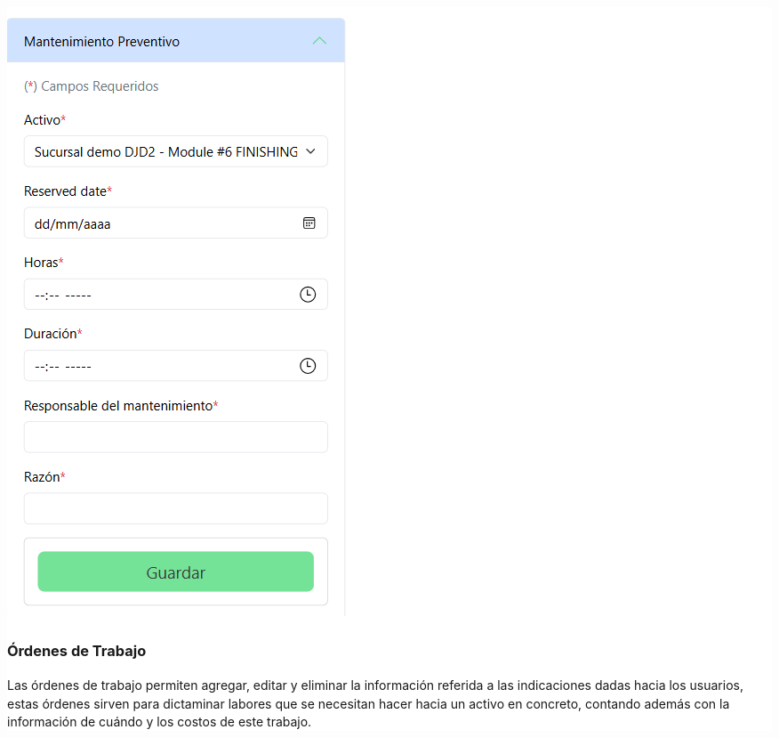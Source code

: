  ![alt text](../../images/mp2.png)

### Órdenes de Trabajo

  Las órdenes de trabajo permiten agregar, editar y eliminar la información referida a las indicaciones dadas hacia los usuarios, estas órdenes sirven para dictaminar labores que se necesitan hacer hacia un activo en concreto, contando además con la información de cuándo y los costos de este trabajo.
  